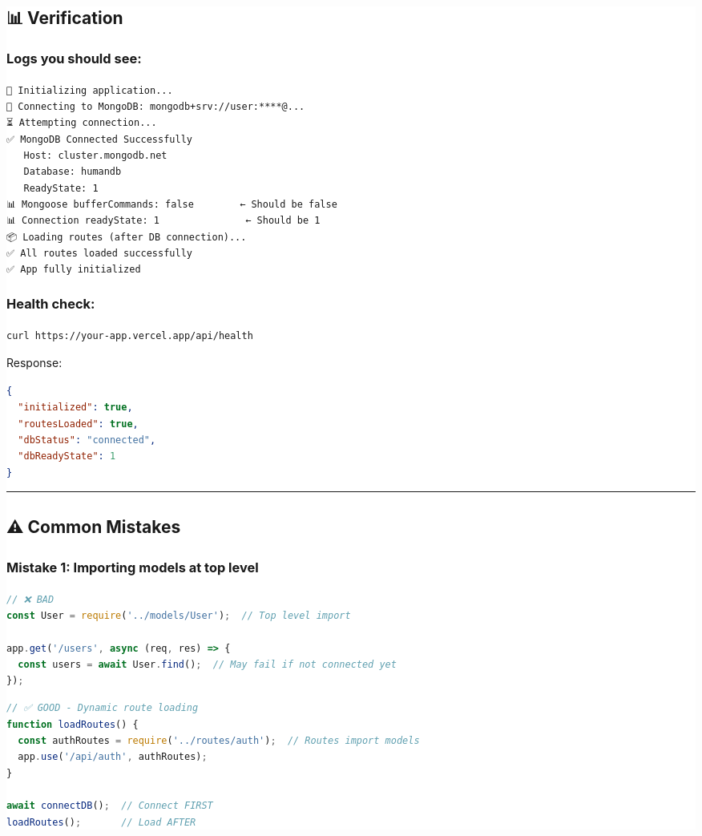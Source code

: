
## 📊 Verification

### **Logs you should see:**

```
🚀 Initializing application...
🔌 Connecting to MongoDB: mongodb+srv://user:****@...
⏳ Attempting connection...
✅ MongoDB Connected Successfully
   Host: cluster.mongodb.net
   Database: humandb
   ReadyState: 1
📊 Mongoose bufferCommands: false        ← Should be false
📊 Connection readyState: 1               ← Should be 1
📦 Loading routes (after DB connection)...
✅ All routes loaded successfully
✅ App fully initialized
```

### **Health check:**

```bash
curl https://your-app.vercel.app/api/health
```

Response:
```json
{
  "initialized": true,
  "routesLoaded": true,
  "dbStatus": "connected",
  "dbReadyState": 1
}
```

---

## ⚠️ Common Mistakes

### **Mistake 1: Importing models at top level**

```javascript
// ❌ BAD
const User = require('../models/User');  // Top level import

app.get('/users', async (req, res) => {
  const users = await User.find();  // May fail if not connected yet
});
```

```javascript
// ✅ GOOD - Dynamic route loading
function loadRoutes() {
  const authRoutes = require('../routes/auth');  // Routes import models
  app.use('/api/auth', authRoutes);
}

await connectDB();  // Connect FIRST
loadRoutes();       // Load AFTER
```
